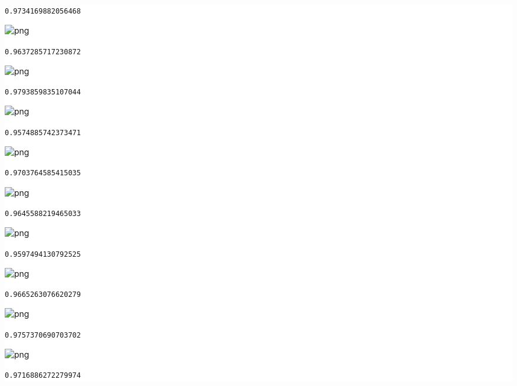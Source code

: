 
    0.9734169882056468
    


![png](output_32_1691.png)


    0.9637285717230872
    


![png](output_32_1693.png)


    0.9793859835107044
    


![png](output_32_1695.png)


    0.9574885742373471
    


![png](output_32_1697.png)


    0.9703764585415035
    


![png](output_32_1699.png)


    0.9645588219465033
    


![png](output_32_1701.png)


    0.9597494130792525
    


![png](output_32_1703.png)


    0.9665263076620279
    


![png](output_32_1705.png)


    0.9757370690703702
    


![png](output_32_1707.png)


    0.9716886272279974
    
